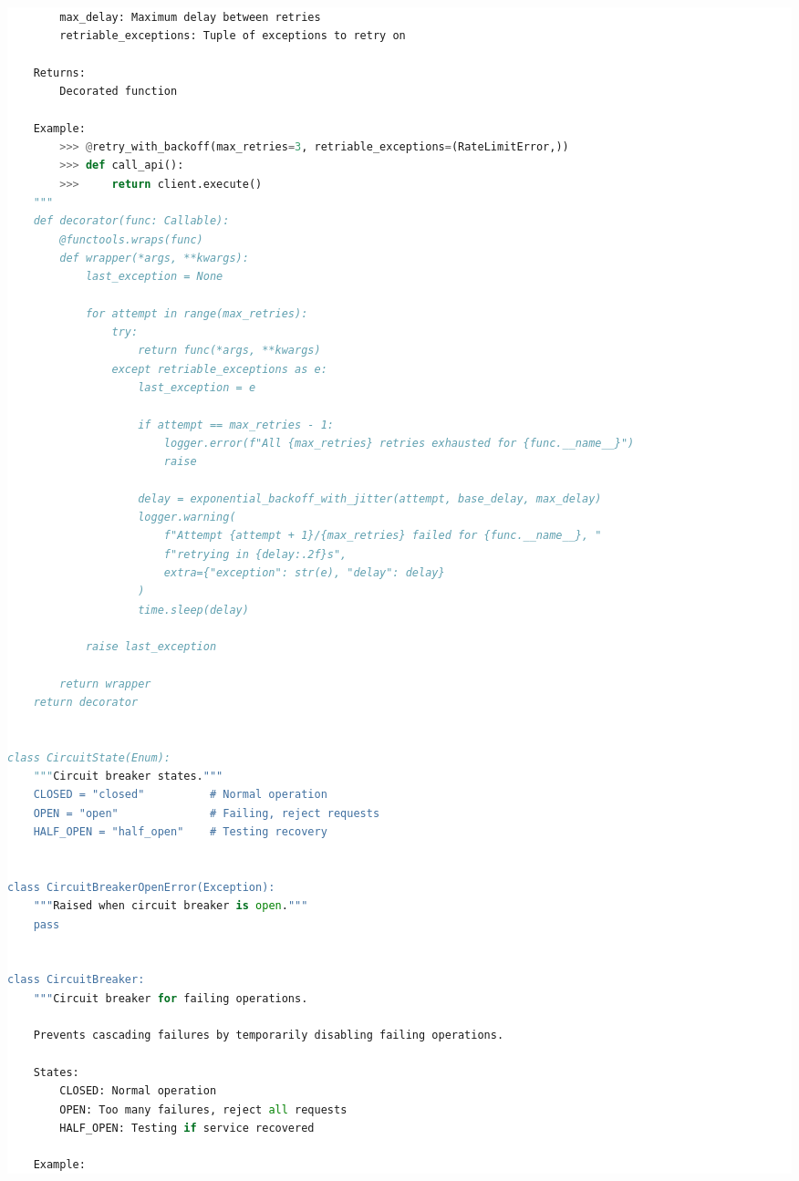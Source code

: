 ```python
        max_delay: Maximum delay between retries
        retriable_exceptions: Tuple of exceptions to retry on

    Returns:
        Decorated function

    Example:
        >>> @retry_with_backoff(max_retries=3, retriable_exceptions=(RateLimitError,))
        >>> def call_api():
        >>>     return client.execute()
    """
    def decorator(func: Callable):
        @functools.wraps(func)
        def wrapper(*args, **kwargs):
            last_exception = None

            for attempt in range(max_retries):
                try:
                    return func(*args, **kwargs)
                except retriable_exceptions as e:
                    last_exception = e

                    if attempt == max_retries - 1:
                        logger.error(f"All {max_retries} retries exhausted for {func.__name__}")
                        raise

                    delay = exponential_backoff_with_jitter(attempt, base_delay, max_delay)
                    logger.warning(
                        f"Attempt {attempt + 1}/{max_retries} failed for {func.__name__}, "
                        f"retrying in {delay:.2f}s",
                        extra={"exception": str(e), "delay": delay}
                    )
                    time.sleep(delay)

            raise last_exception

        return wrapper
    return decorator


class CircuitState(Enum):
    """Circuit breaker states."""
    CLOSED = "closed"          # Normal operation
    OPEN = "open"              # Failing, reject requests
    HALF_OPEN = "half_open"    # Testing recovery


class CircuitBreakerOpenError(Exception):
    """Raised when circuit breaker is open."""
    pass


class CircuitBreaker:
    """Circuit breaker for failing operations.

    Prevents cascading failures by temporarily disabling failing operations.

    States:
        CLOSED: Normal operation
        OPEN: Too many failures, reject all requests
        HALF_OPEN: Testing if service recovered

    Example:
```